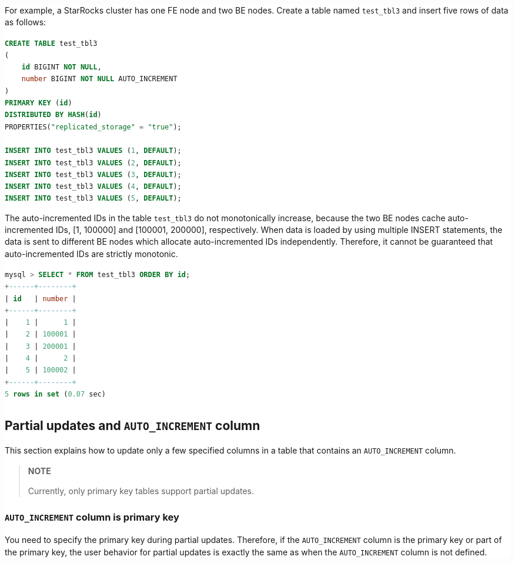 For example, a StarRocks cluster has one FE node and two BE nodes. Create a table named `test_tbl3` and insert five rows of data as follows:

```SQL
CREATE TABLE test_tbl3
(
    id BIGINT NOT NULL,
    number BIGINT NOT NULL AUTO_INCREMENT
) 
PRIMARY KEY (id)
DISTRIBUTED BY HASH(id)
PROPERTIES("replicated_storage" = "true");

INSERT INTO test_tbl3 VALUES (1, DEFAULT);
INSERT INTO test_tbl3 VALUES (2, DEFAULT);
INSERT INTO test_tbl3 VALUES (3, DEFAULT);
INSERT INTO test_tbl3 VALUES (4, DEFAULT);
INSERT INTO test_tbl3 VALUES (5, DEFAULT);
```

The auto-incremented IDs in the table `test_tbl3` do not monotonically increase, because the two BE nodes cache auto-incremented IDs, [1, 100000] and [100001, 200000], respectively. When data is loaded by using multiple INSERT statements, the data is sent to different BE nodes which allocate auto-incremented IDs independently. Therefore, it cannot be guaranteed that auto-incremented IDs are strictly monotonic.

```SQL
mysql > SELECT * FROM test_tbl3 ORDER BY id;
+------+--------+
| id   | number |
+------+--------+
|    1 |      1 |
|    2 | 100001 |
|    3 | 200001 |
|    4 |      2 |
|    5 | 100002 |
+------+--------+
5 rows in set (0.07 sec)
```

## Partial updates and `AUTO_INCREMENT` column

This section explains how to update only a few specified columns in a table that contains an `AUTO_INCREMENT` column.

> **NOTE**
>
> Currently, only primary key tables support partial updates.

### `AUTO_INCREMENT` column is primary key

You need to specify the primary key during partial updates. Therefore, if the `AUTO_INCREMENT` column is the primary key or part of the primary key, the user behavior for partial updates is exactly the same as when the `AUTO_INCREMENT` column is not defined.
